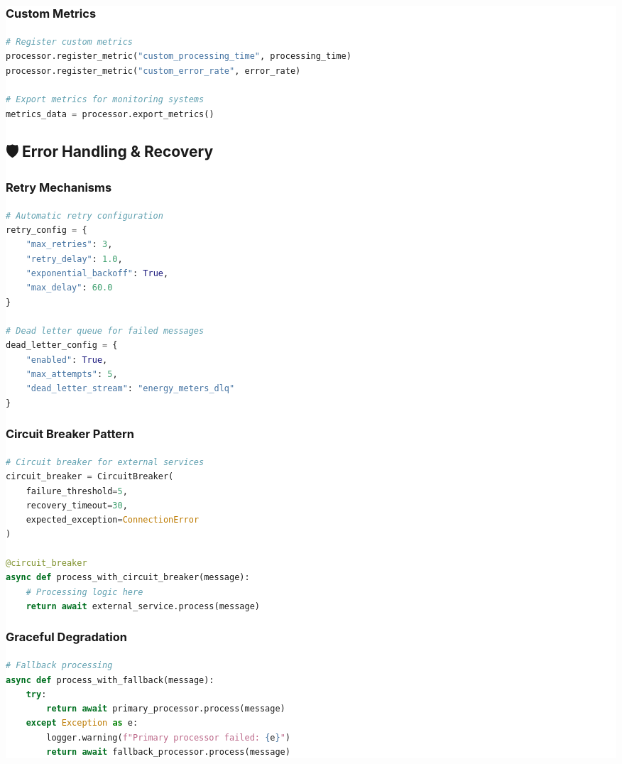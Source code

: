 ### Custom Metrics

```python
# Register custom metrics
processor.register_metric("custom_processing_time", processing_time)
processor.register_metric("custom_error_rate", error_rate)

# Export metrics for monitoring systems
metrics_data = processor.export_metrics()
```

## 🛡️ Error Handling & Recovery

### Retry Mechanisms

```python
# Automatic retry configuration
retry_config = {
    "max_retries": 3,
    "retry_delay": 1.0,
    "exponential_backoff": True,
    "max_delay": 60.0
}

# Dead letter queue for failed messages
dead_letter_config = {
    "enabled": True,
    "max_attempts": 5,
    "dead_letter_stream": "energy_meters_dlq"
}
```

### Circuit Breaker Pattern

```python
# Circuit breaker for external services
circuit_breaker = CircuitBreaker(
    failure_threshold=5,
    recovery_timeout=30,
    expected_exception=ConnectionError
)

@circuit_breaker
async def process_with_circuit_breaker(message):
    # Processing logic here
    return await external_service.process(message)
```

### Graceful Degradation

```python
# Fallback processing
async def process_with_fallback(message):
    try:
        return await primary_processor.process(message)
    except Exception as e:
        logger.warning(f"Primary processor failed: {e}")
        return await fallback_processor.process(message)
```
